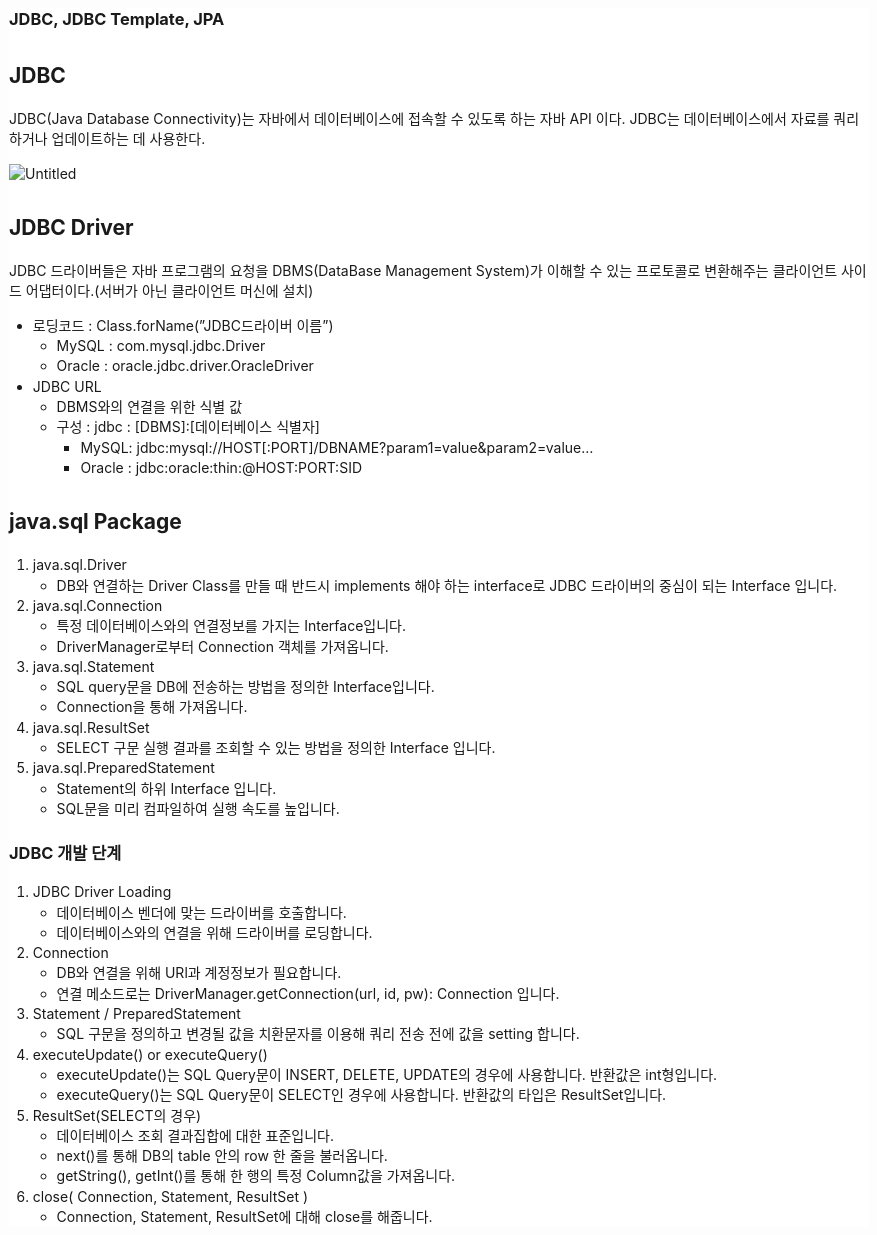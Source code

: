 ### JDBC, JDBC Template, JPA

## JDBC

JDBC(Java Database Connectivity)는 자바에서 데이터베이스에 접속할 수 있도록 하는 자바 API 이다. JDBC는 데이터베이스에서 자료를 쿼리하거나 업데이트하는 데 사용한다.

![Untitled](https://prod-files-secure.s3.us-west-2.amazonaws.com/baf5297a-348f-4501-8737-811aca03a2dd/732f1d7f-0709-4739-b5ab-940d8981f672/Untitled.png)

## JDBC Driver

JDBC 드라이버들은 자바 프로그램의 요청을 DBMS(DataBase Management System)가 이해할 수 있는 프로토콜로 변환해주는 클라이언트 사이드 어댑터이다.(서버가 아닌 클라이언트 머신에 설치)

- 로딩코드 : Class.forName(”JDBC드라이버 이름”)
  - MySQL : com.mysql.jdbc.Driver
  - Oracle : oracle.jdbc.driver.OracleDriver
- JDBC URL
  - DBMS와의 연결을 위한 식별 값
  - 구성 : jdbc : [DBMS]:[데이터베이스 식별자]
    - MySQL: jdbc:mysql://HOST[:PORT]/DBNAME?param1=value&param2=value…
    - Oracle : jdbc:oracle:thin:@HOST:PORT:SID

## java.sql Package

1. java.sql.Driver
   - DB와 연결하는 Driver Class를 만들 때 반드시 implements 해야 하는 interface로 JDBC 드라이버의 중심이 되는 Interface 입니다.
2. java.sql.Connection
   - 특정 데이터베이스와의 연결정보를 가지는 Interface입니다.
   - DriverManager로부터 Connection 객체를 가져옵니다.
3. java.sql.Statement
   - SQL query문을 DB에 전송하는 방법을 정의한 Interface입니다.
   - Connection을 통해 가져옵니다.
4. java.sql.ResultSet
   - SELECT 구문 실행 결과를 조회할 수 있는 방법을 정의한 Interface 입니다.
5. java.sql.PreparedStatement
   - Statement의 하위 Interface 입니다.
   - SQL문을 미리 컴파일하여 실행 속도를 높입니다.

### JDBC 개발 단계

1. JDBC Driver Loading
   - 데이터베이스 벤더에 맞는 드라이버를 호출합니다.
   - 데이터베이스와의 연결을 위해 드라이버를 로딩합니다.
2. Connection
   - DB와 연결을 위해 URl과 계정정보가 필요합니다.
   - 연결 메소드로는 DriverManager.getConnection(url, id, pw): Connection 입니다.
3. Statement / PreparedStatement
   - SQL 구문을 정의하고 변경될 값을 치환문자를 이용해 쿼리 전송 전에 값을 setting 합니다.
4. executeUpdate() or executeQuery()
   - executeUpdate()는 SQL Query문이 INSERT, DELETE, UPDATE의 경우에 사용합니다. 반환값은 int형입니다.
   - executeQuery()는 SQL Query문이 SELECT인 경우에 사용합니다. 반환값의 타입은 ResultSet입니다.
5. ResultSet(SELECT의 경우)
   - 데이터베이스 조회 결과집합에 대한 표준입니다.
   - next()를 통해 DB의 table 안의 row 한 줄을 불러옵니다.
   - getString(), getInt()를 통해 한 행의 특정 Column값을 가져옵니다.
6. close( Connection, Statement, ResultSet )
   - Connection, Statement, ResultSet에 대해 close를 해줍니다.
